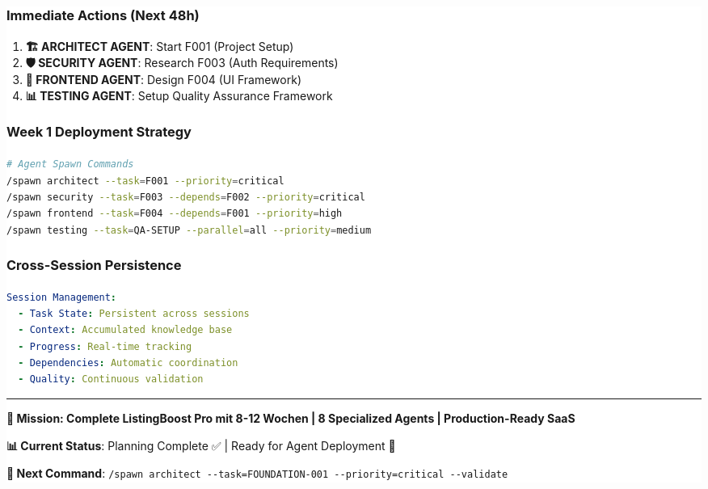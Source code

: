### **Immediate Actions (Next 48h)**
1. **🏗️ ARCHITECT AGENT**: Start F001 (Project Setup)
2. **🛡️ SECURITY AGENT**: Research F003 (Auth Requirements)  
3. **🎨 FRONTEND AGENT**: Design F004 (UI Framework)
4. **📊 TESTING AGENT**: Setup Quality Assurance Framework

### **Week 1 Deployment Strategy**
```bash
# Agent Spawn Commands
/spawn architect --task=F001 --priority=critical
/spawn security --task=F003 --depends=F002 --priority=critical  
/spawn frontend --task=F004 --depends=F001 --priority=high
/spawn testing --task=QA-SETUP --parallel=all --priority=medium
```

### **Cross-Session Persistence**
```yaml
Session Management:
  - Task State: Persistent across sessions
  - Context: Accumulated knowledge base
  - Progress: Real-time tracking
  - Dependencies: Automatic coordination
  - Quality: Continuous validation
```

---

**🎯 Mission: Complete ListingBoost Pro mit 8-12 Wochen | 8 Specialized Agents | Production-Ready SaaS**

**📊 Current Status**: Planning Complete ✅ | Ready for Agent Deployment 🚀

**🤖 Next Command**: `/spawn architect --task=FOUNDATION-001 --priority=critical --validate`